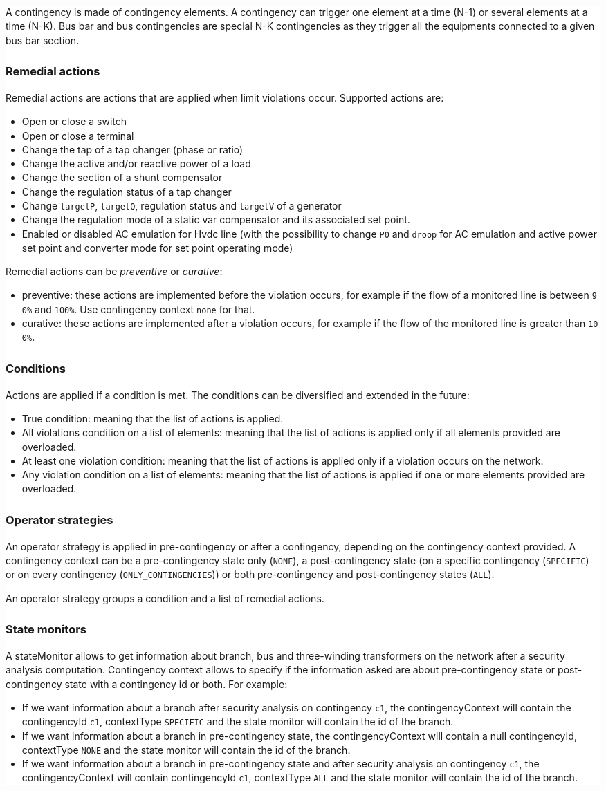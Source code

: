 A contingency is made of contingency elements. A contingency can trigger one element at a time (N-1) or several elements at a time (N-K). Bus bar and bus contingencies are special N-K contingencies as they trigger all the equipments connected to a given bus bar section.

### Remedial actions
Remedial actions are actions that are applied when limit violations occur. Supported actions are:
- Open or close a switch
- Open or close a terminal
- Change the tap of a tap changer (phase or ratio)
- Change the active and/or reactive power of a load
- Change the section of a shunt compensator
- Change the regulation status of a tap changer
- Change `targetP`, `targetQ`, regulation status and `targetV` of a generator
- Change the regulation mode of a static var compensator and its associated set point.
- Enabled or disabled AC emulation for Hvdc line (with the possibility to change `P0` and `droop` for AC emulation and active power set point and converter mode for set point operating mode)

Remedial actions can be *preventive* or *curative*:
- preventive: these actions are implemented before the violation occurs, for example if the flow of a monitored line is between `90%` and `100%`. Use contingency context `none` for that.
- curative: these actions are implemented after a violation occurs, for example if the flow of the monitored line is greater than `100%`.

### Conditions
Actions are applied if a condition is met. The conditions can be diversified and extended in the future:
- True condition: meaning that the list of actions is applied.
- All violations condition on a list of elements: meaning that the list of actions is applied only if all elements provided are overloaded.
- At least one violation condition: meaning that the list of actions is applied only if a violation occurs on the network.
- Any violation condition on a list of elements: meaning that the list of actions is applied if one or more elements provided are overloaded.

### Operator strategies
An operator strategy is applied in pre-contingency or after a contingency, depending on the contingency context provided. A contingency context can be a pre-contingency state only (`NONE`), a post-contingency state (on a specific contingency (`SPECIFIC`) or on every contingency (`ONLY_CONTINGENCIES`)) or both pre-contingency and post-contingency states (`ALL`).

An operator strategy groups a condition and a list of remedial actions.

### State monitors
A stateMonitor allows to get information about branch, bus and three-winding transformers on the network after a security analysis computation. Contingency context allows to specify if the information asked are about pre-contingency state or post-contingency state with a contingency id or both. For example: 
- If we want information about a branch after security analysis on contingency `c1`, the contingencyContext will contain the contingencyId `c1`, contextType `SPECIFIC` and the state monitor will contain the id of the branch. 
- If we want information about a branch in pre-contingency state, the contingencyContext will contain a null contingencyId, contextType `NONE` and the state monitor will contain the id of the branch. 
- If we want information about a branch in pre-contingency state and after security analysis on contingency `c1`, the contingencyContext will contain contingencyId `c1`, contextType `ALL` and the state monitor will contain the id of the branch.
